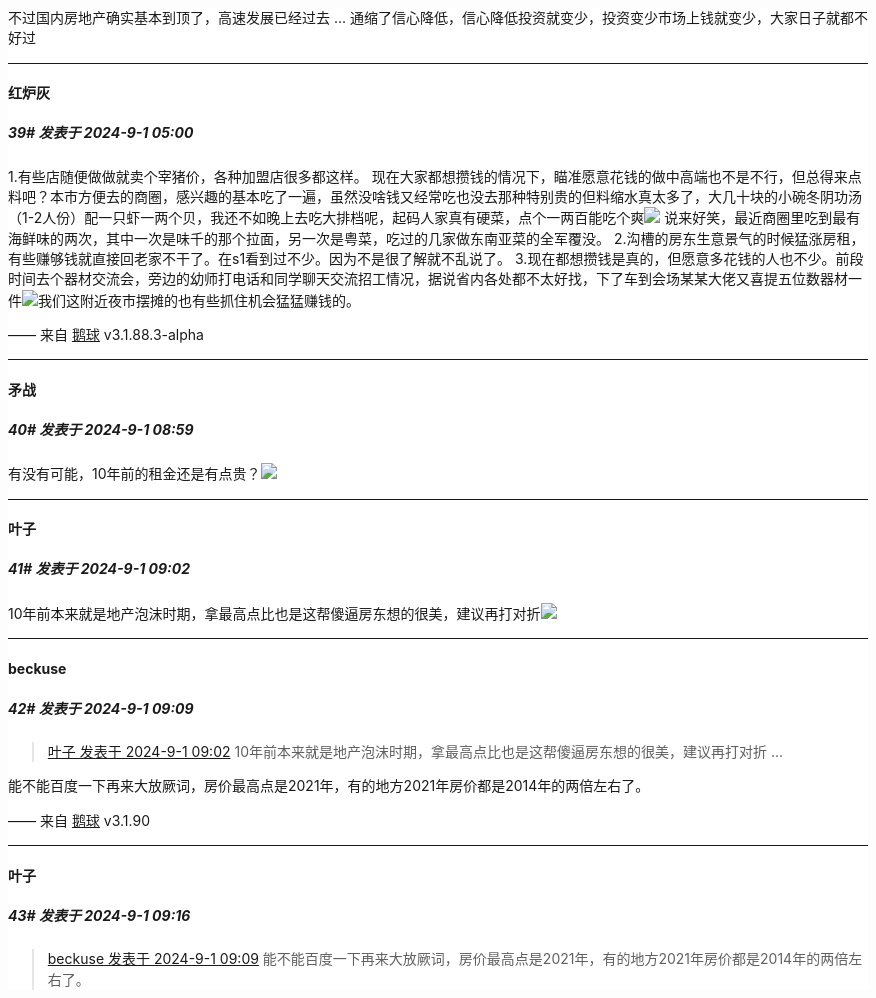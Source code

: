 不过国内房地产确实基本到顶了，高速发展已经过去 ...</blockquote>
通缩了信心降低，信心降低投资就变少，投资变少市场上钱就变少，大家日子就都不好过

*****

####  红炉灰  
##### 39#       发表于 2024-9-1 05:00

1.有些店随便做做就卖个宰猪价，各种加盟店很多都这样。
现在大家都想攒钱的情况下，瞄准愿意花钱的做中高端也不是不行，但总得来点料吧？本市方便去的商圈，感兴趣的基本吃了一遍，虽然没啥钱又经常吃也没去那种特别贵的但料缩水真太多了，大几十块的小碗冬阴功汤（1-2人份）配一只虾一两个贝，我还不如晚上去吃大排档呢，起码人家真有硬菜，点个一两百能吃个爽<img src="https://static.saraba1st.com/image/smiley/face2017/001.png" referrerpolicy="no-referrer">
说来好笑，最近商圈里吃到最有海鲜味的两次，其中一次是味千的那个拉面，另一次是粤菜，吃过的几家做东南亚菜的全军覆没。
2.沟槽的房东生意景气的时候猛涨房租，有些赚够钱就直接回老家不干了。在s1看到过不少。因为不是很了解就不乱说了。
3.现在都想攒钱是真的，但愿意多花钱的人也不少。前段时间去个器材交流会，旁边的幼师打电话和同学聊天交流招工情况，据说省内各处都不太好找，下了车到会场某某大佬又喜提五位数器材一件<img src="https://static.saraba1st.com/image/smiley/face2017/014.png" referrerpolicy="no-referrer">我们这附近夜市摆摊的也有些抓住机会猛猛赚钱的。

—— 来自 [鹅球](https://www.pgyer.com/xfPejhuq) v3.1.88.3-alpha

*****

####  矛战  
##### 40#       发表于 2024-9-1 08:59

有没有可能，10年前的租金还是有点贵？<img src="https://static.saraba1st.com/image/smiley/face2017/037.png" referrerpolicy="no-referrer">


*****

####  叶子  
##### 41#       发表于 2024-9-1 09:02

10年前本来就是地产泡沫时期，拿最高点比也是这帮傻逼房东想的很美，建议再打对折<img src="https://static.saraba1st.com/image/smiley/face2017/048.png" referrerpolicy="no-referrer">


*****

####  beckuse  
##### 42#       发表于 2024-9-1 09:09

<blockquote><a href="httphttps://bbs.saraba1st.com/2b/forum.php?mod=redirect&amp;goto=findpost&amp;pid=66078787&amp;ptid=2197473" target="_blank">叶子 发表于 2024-9-1 09:02</a>
10年前本来就是地产泡沫时期，拿最高点比也是这帮傻逼房东想的很美，建议再打对折 ...</blockquote>
能不能百度一下再来大放厥词，房价最高点是2021年，有的地方2021年房价都是2014年的两倍左右了。

—— 来自 [鹅球](https://www.pgyer.com/GcUxKd4w) v3.1.90


*****

####  叶子  
##### 43#       发表于 2024-9-1 09:16

<blockquote><a href="httphttps://bbs.saraba1st.com/2b/forum.php?mod=redirect&amp;goto=findpost&amp;pid=66078819&amp;ptid=2197473" target="_blank">beckuse 发表于 2024-9-1 09:09</a>
能不能百度一下再来大放厥词，房价最高点是2021年，有的地方2021年房价都是2014年的两倍左右了。
